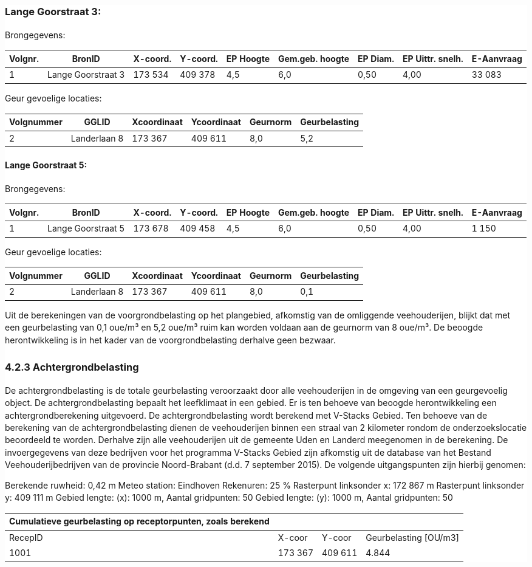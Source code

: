 ### **Lange Goorstraat 3:**

Brongegevens:

| Volgnr. | BronID             | X-coord. | Y-coord. | EP Hoogte | Gem.geb. hoogte | EP Diam. | EP Uittr. snelh. | E-Aanvraag |
|---------|--------------------|----------|----------|-----------|-----------------|----------|------------------|------------|
| 1       | Lange Goorstraat 3 | 173 534  | 409 378  | 4,5       | 6,0             | 0,50     | 4,00             | 33 083     |

Geur gevoelige locaties:

| Volgnummer | GGLID        | Xcoordinaat | Ycoordinaat | Geurnorm | Geurbelasting |
|------------|--------------|-------------|-------------|----------|---------------|
| 2          | Landerlaan 8 | 173 367     | 409 611     | 8,0      | 5,2           |

#### **Lange Goorstraat 5:**

Brongegevens:

| Volgnr. | BronID             | X-coord. | Y-coord. | EP Hoogte | Gem.geb. hoogte | EP Diam. | EP Uittr. snelh. | E-Aanvraag |
|---------|--------------------|----------|----------|-----------|-----------------|----------|------------------|------------|
| 1       | Lange Goorstraat 5 | 173 678  | 409 458  | 4,5       | 6,0             | 0,50     | 4,00             | 1 150      |

Geur gevoelige locaties:

| Volgnummer | GGLID        | Xcoordinaat | Ycoordinaat | Geurnorm | Geurbelasting |
|------------|--------------|-------------|-------------|----------|---------------|
| 2          | Landerlaan 8 | 173 367     | 409 611     | 8,0      | 0,1           |

Uit de berekeningen van de voorgrondbelasting op het plangebied, afkomstig van de omliggende veehouderijen, blijkt dat met een geurbelasting van 0,1 oue/m³ en 5,2 oue/m³ ruim kan worden voldaan aan de geurnorm van 8 oue/m³. De beoogde herontwikkeling is in het kader van de voorgrondbelasting derhalve geen bezwaar.

### **4.2.3 Achtergrondbelasting**

De achtergrondbelasting is de totale geurbelasting veroorzaakt door alle veehouderijen in de omgeving van een geurgevoelig object. De achtergrondbelasting bepaalt het leefklimaat in een gebied. Er is ten behoeve van beoogde herontwikkeling een achtergrondberekening uitgevoerd. De achtergrondbelasting wordt berekend met V-Stacks Gebied. Ten behoeve van de berekening van de achtergrondbelasting dienen de veehouderijen binnen een straal van 2 kilometer rondom de onderzoekslocatie beoordeeld te worden. Derhalve zijn alle veehouderijen uit de gemeente Uden en Landerd meegenomen in de berekening. De invoergegevens van deze bedrijven voor het programma V-Stacks Gebied zijn afkomstig uit de database van het Bestand Veehouderijbedrijven van de provincie Noord-Brabant (d.d. 7 september 2015). De volgende uitgangspunten zijn hierbij genomen:

Berekende ruwheid: 0,42 m Meteo station: Eindhoven Rekenuren: 25 % Rasterpunt linksonder x: 172 867 m Rasterpunt linksonder y: 409 111 m Gebied lengte: (x): 1000 m, Aantal gridpunten: 50 Gebied lengte: (y): 1000 m, Aantal gridpunten: 50

| Cumulatieve geurbelasting op receptorpunten, zoals berekend |         |         |                       |
|-------------------------------------------------------------|---------|---------|-----------------------|
| RecepID                                                     | X-coor  | Y-coor  | Geurbelasting [OU/m3] |
| 1001                                                        | 173 367 | 409 611 | 4.844                 |
